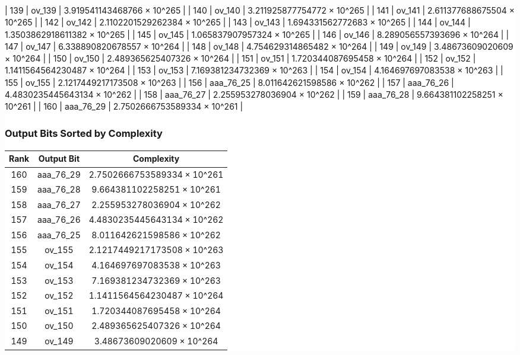 | 139 | ov_139 | 3.919541143468766 × 10^265 |
| 140 | ov_140 | 3.211925877754772 × 10^265 |
| 141 | ov_141 | 2.611377688675504 × 10^265 |
| 142 | ov_142 | 2.1102201529262384 × 10^265 |
| 143 | ov_143 | 1.694331562772683 × 10^265 |
| 144 | ov_144 | 1.3503862918611382 × 10^265 |
| 145 | ov_145 | 1.065837907957324 × 10^265 |
| 146 | ov_146 | 8.289056557393696 × 10^264 |
| 147 | ov_147 | 6.338890820678557 × 10^264 |
| 148 | ov_148 | 4.754629314865482 × 10^264 |
| 149 | ov_149 | 3.48673609020609 × 10^264 |
| 150 | ov_150 | 2.489365625407326 × 10^264 |
| 151 | ov_151 | 1.720344087695458 × 10^264 |
| 152 | ov_152 | 1.1411564564230487 × 10^264 |
| 153 | ov_153 | 7.169381234732369 × 10^263 |
| 154 | ov_154 | 4.164697697083538 × 10^263 |
| 155 | ov_155 | 2.1217449217173508 × 10^263 |
| 156 | aaa_76_25 | 8.011642621598586 × 10^262 |
| 157 | aaa_76_26 | 4.4830235445643134 × 10^262 |
| 158 | aaa_76_27 | 2.255953278036904 × 10^262 |
| 159 | aaa_76_28 | 9.664381102258251 × 10^261 |
| 160 | aaa_76_29 | 2.7502666753589334 × 10^261 |

### Output Bits Sorted by Complexity

| Rank | Output Bit | Complexity |
|:----:|:----------:|:----------:|
| 160 | aaa_76_29 | 2.7502666753589334 × 10^261 |
| 159 | aaa_76_28 | 9.664381102258251 × 10^261 |
| 158 | aaa_76_27 | 2.255953278036904 × 10^262 |
| 157 | aaa_76_26 | 4.4830235445643134 × 10^262 |
| 156 | aaa_76_25 | 8.011642621598586 × 10^262 |
| 155 | ov_155 | 2.1217449217173508 × 10^263 |
| 154 | ov_154 | 4.164697697083538 × 10^263 |
| 153 | ov_153 | 7.169381234732369 × 10^263 |
| 152 | ov_152 | 1.1411564564230487 × 10^264 |
| 151 | ov_151 | 1.720344087695458 × 10^264 |
| 150 | ov_150 | 2.489365625407326 × 10^264 |
| 149 | ov_149 | 3.48673609020609 × 10^264 |